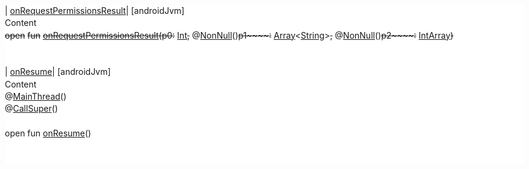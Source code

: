 | <a name="androidx.fragment.app/Fragment/onRequestPermissionsResult/#kotlin.Int#kotlin.Array[kotlin.String]#kotlin.IntArray/PointingToDeclaration/"></a>[onRequestPermissionsResult](../../com.example.bestelapp.fragments.title/-title-fragment/index.md#%5Bandroidx.fragment.app%2FFragment%2FonRequestPermissionsResult%2F%23kotlin.Int%23kotlin.Array%5Bkotlin.String%5D%23kotlin.IntArray%2FPointingToDeclaration%2F%5D%2FFunctions%2F-1760135448)| <a name="androidx.fragment.app/Fragment/onRequestPermissionsResult/#kotlin.Int#kotlin.Array[kotlin.String]#kotlin.IntArray/PointingToDeclaration/"></a>[androidJvm]  <br>Content  <br>~~open~~ ~~fun~~ [~~onRequestPermissionsResult~~](../../com.example.bestelapp.fragments.title/-title-fragment/index.md#%5Bandroidx.fragment.app%2FFragment%2FonRequestPermissionsResult%2F%23kotlin.Int%23kotlin.Array%5Bkotlin.String%5D%23kotlin.IntArray%2FPointingToDeclaration%2F%5D%2FFunctions%2F-1760135448)~~(~~~~p0~~~~:~~ [Int](https://kotlinlang.org/api/latest/jvm/stdlib/kotlin/-int/index.html)~~,~~ @[NonNull](https://developer.android.com/reference/kotlin/androidx/annotation/NonNull.html)()~~p1~~~~:~~ [Array](https://kotlinlang.org/api/latest/jvm/stdlib/kotlin/-array/index.html)<[String](https://kotlinlang.org/api/latest/jvm/stdlib/kotlin/-string/index.html)>~~,~~ @[NonNull](https://developer.android.com/reference/kotlin/androidx/annotation/NonNull.html)()~~p2~~~~:~~ [IntArray](https://kotlinlang.org/api/latest/jvm/stdlib/kotlin/-int-array/index.html)~~)~~  <br><br><br>
| <a name="androidx.fragment.app/Fragment/onResume/#/PointingToDeclaration/"></a>[onResume](../../com.example.bestelapp.fragments.title/-title-fragment/index.md#%5Bandroidx.fragment.app%2FFragment%2FonResume%2F%23%2FPointingToDeclaration%2F%5D%2FFunctions%2F-1760135448)| <a name="androidx.fragment.app/Fragment/onResume/#/PointingToDeclaration/"></a>[androidJvm]  <br>Content  <br>@[MainThread](https://developer.android.com/reference/kotlin/androidx/annotation/MainThread.html)()  <br>@[CallSuper](https://developer.android.com/reference/kotlin/androidx/annotation/CallSuper.html)()  <br>  <br>open fun [onResume](../../com.example.bestelapp.fragments.title/-title-fragment/index.md#%5Bandroidx.fragment.app%2FFragment%2FonResume%2F%23%2FPointingToDeclaration%2F%5D%2FFunctions%2F-1760135448)()  <br><br><br>
